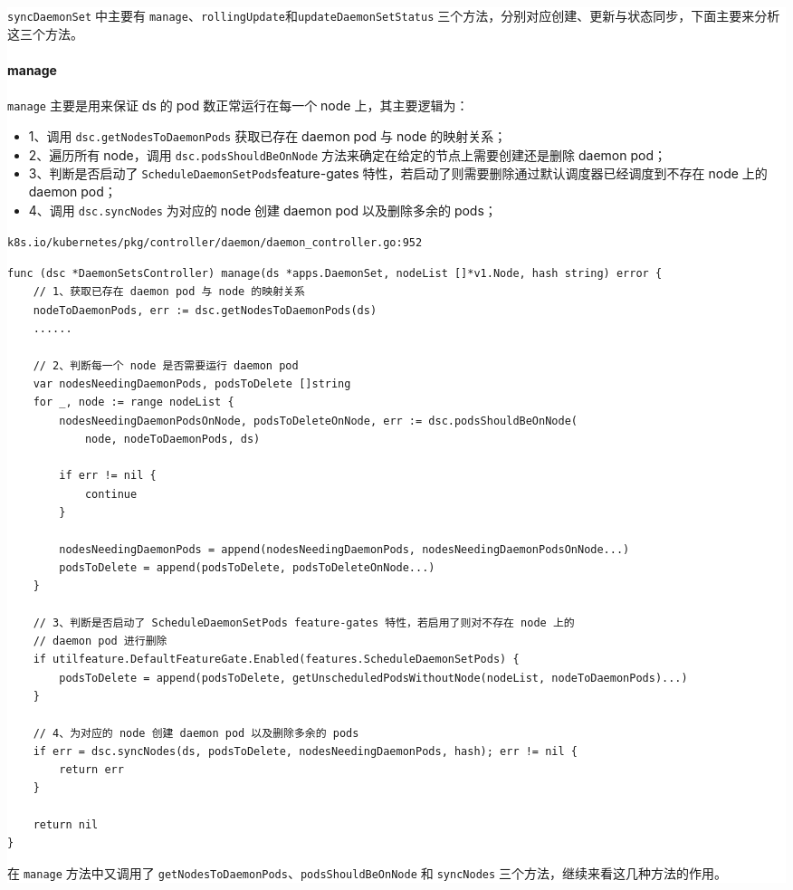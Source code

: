 `syncDaemonSet` 中主要有 `manage`、`rollingUpdate`和`updateDaemonSetStatus` 三个方法，分别对应创建、更新与状态同步，下面主要来分析这三个方法。



#### manage

`manage` 主要是用来保证 ds 的 pod 数正常运行在每一个 node 上，其主要逻辑为：

- 1、调用 `dsc.getNodesToDaemonPods` 获取已存在 daemon pod 与 node 的映射关系；
- 2、遍历所有 node，调用 `dsc.podsShouldBeOnNode` 方法来确定在给定的节点上需要创建还是删除 daemon pod；
- 3、判断是否启动了 `ScheduleDaemonSetPods`feature-gates 特性，若启动了则需要删除通过默认调度器已经调度到不存在 node 上的 daemon pod；
- 4、调用 `dsc.syncNodes` 为对应的 node 创建 daemon pod 以及删除多余的 pods；



`k8s.io/kubernetes/pkg/controller/daemon/daemon_controller.go:952`

```
func (dsc *DaemonSetsController) manage(ds *apps.DaemonSet, nodeList []*v1.Node, hash string) error {
    // 1、获取已存在 daemon pod 与 node 的映射关系
    nodeToDaemonPods, err := dsc.getNodesToDaemonPods(ds)
    ......

    // 2、判断每一个 node 是否需要运行 daemon pod
    var nodesNeedingDaemonPods, podsToDelete []string
    for _, node := range nodeList {
        nodesNeedingDaemonPodsOnNode, podsToDeleteOnNode, err := dsc.podsShouldBeOnNode(
            node, nodeToDaemonPods, ds)

        if err != nil {
            continue
        }

        nodesNeedingDaemonPods = append(nodesNeedingDaemonPods, nodesNeedingDaemonPodsOnNode...)
        podsToDelete = append(podsToDelete, podsToDeleteOnNode...)
    }

    // 3、判断是否启动了 ScheduleDaemonSetPods feature-gates 特性，若启用了则对不存在 node 上的 
    // daemon pod 进行删除 
    if utilfeature.DefaultFeatureGate.Enabled(features.ScheduleDaemonSetPods) {
        podsToDelete = append(podsToDelete, getUnscheduledPodsWithoutNode(nodeList, nodeToDaemonPods)...)
    }

    // 4、为对应的 node 创建 daemon pod 以及删除多余的 pods
    if err = dsc.syncNodes(ds, podsToDelete, nodesNeedingDaemonPods, hash); err != nil {
        return err
    }

    return nil
}
```

在 `manage` 方法中又调用了 `getNodesToDaemonPods`、`podsShouldBeOnNode` 和 `syncNodes` 三个方法，继续来看这几种方法的作用。
